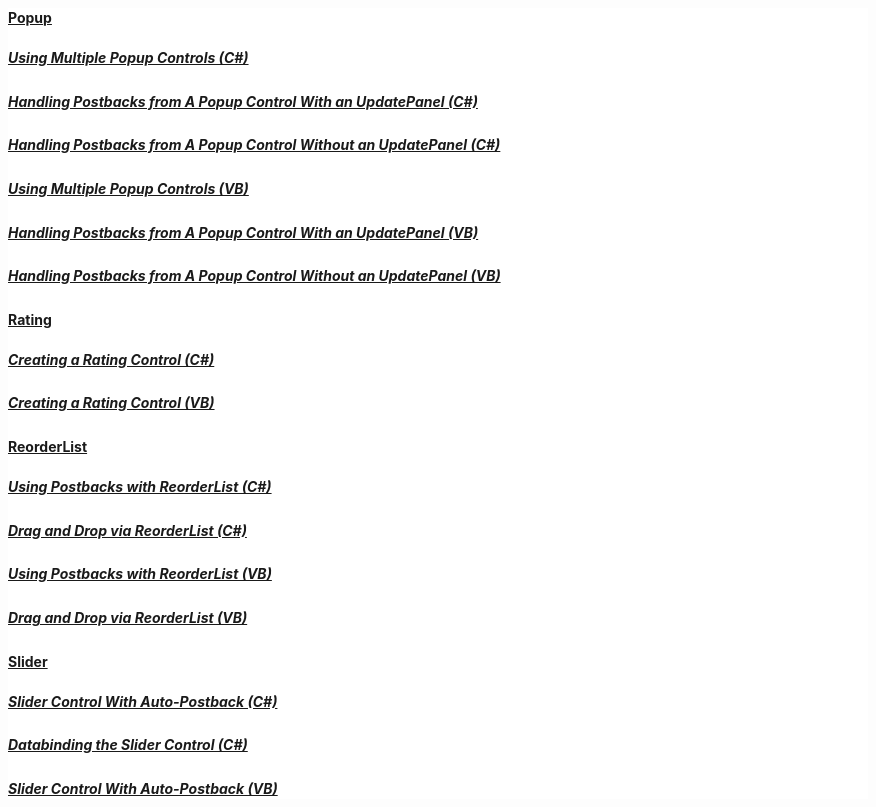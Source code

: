 #### [Popup](web-forms/overview/ajax-control-toolkit/popup/index.md)
##### [Using Multiple Popup Controls (C#)](web-forms/overview/ajax-control-toolkit/popup/using-multiple-popup-controls-cs.md)
##### [Handling Postbacks from A Popup Control With an UpdatePanel (C#)](web-forms/overview/ajax-control-toolkit/popup/handling-postbacks-from-a-popup-control-with-an-updatepanel-cs.md)
##### [Handling Postbacks from A Popup Control Without an UpdatePanel (C#)](web-forms/overview/ajax-control-toolkit/popup/handling-postbacks-from-a-popup-control-without-an-updatepanel-cs.md)
##### [Using Multiple Popup Controls (VB)](web-forms/overview/ajax-control-toolkit/popup/using-multiple-popup-controls-vb.md)
##### [Handling Postbacks from A Popup Control With an UpdatePanel (VB)](web-forms/overview/ajax-control-toolkit/popup/handling-postbacks-from-a-popup-control-with-an-updatepanel-vb.md)
##### [Handling Postbacks from A Popup Control Without an UpdatePanel (VB)](web-forms/overview/ajax-control-toolkit/popup/handling-postbacks-from-a-popup-control-without-an-updatepanel-vb.md)
#### [Rating](web-forms/overview/ajax-control-toolkit/rating/index.md)
##### [Creating a Rating Control (C#)](web-forms/overview/ajax-control-toolkit/rating/creating-a-rating-control-cs.md)
##### [Creating a Rating Control (VB)](web-forms/overview/ajax-control-toolkit/rating/creating-a-rating-control-vb.md)
#### [ReorderList](web-forms/overview/ajax-control-toolkit/reorderlist/index.md)
##### [Using Postbacks with ReorderList (C#)](web-forms/overview/ajax-control-toolkit/reorderlist/using-postbacks-with-reorderlist-cs.md)
##### [Drag and Drop via ReorderList (C#)](web-forms/overview/ajax-control-toolkit/reorderlist/drag-and-drop-via-reorderlist-cs.md)
##### [Using Postbacks with ReorderList (VB)](web-forms/overview/ajax-control-toolkit/reorderlist/using-postbacks-with-reorderlist-vb.md)
##### [Drag and Drop via ReorderList (VB)](web-forms/overview/ajax-control-toolkit/reorderlist/drag-and-drop-via-reorderlist-vb.md)
#### [Slider](web-forms/overview/ajax-control-toolkit/slider/index.md)
##### [Slider Control With Auto-Postback (C#)](web-forms/overview/ajax-control-toolkit/slider/using-the-slider-control-with-auto-postback-cs.md)
##### [Databinding the Slider Control (C#)](web-forms/overview/ajax-control-toolkit/slider/databinding-the-slider-control-cs.md)
##### [Slider Control With Auto-Postback (VB)](web-forms/overview/ajax-control-toolkit/slider/using-the-slider-control-with-auto-postback-vb.md)
